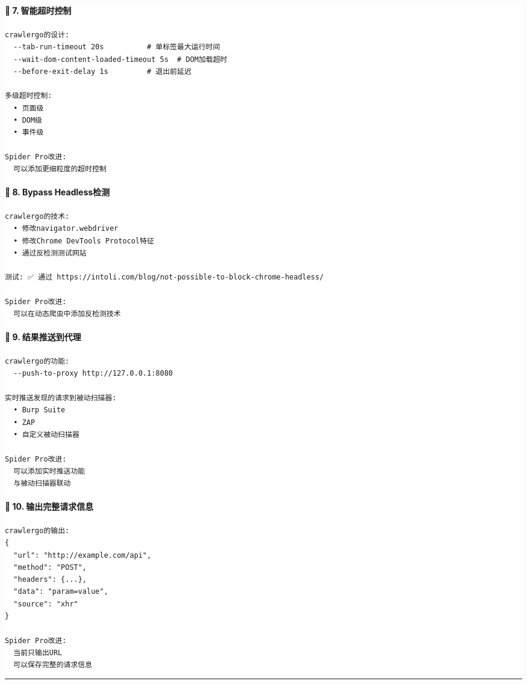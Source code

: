 #### 📌 7. 智能超时控制
```
crawlergo的设计:
  --tab-run-timeout 20s          # 单标签最大运行时间
  --wait-dom-content-loaded-timeout 5s  # DOM加载超时
  --before-exit-delay 1s         # 退出前延迟
  
多级超时控制:
  • 页面级
  • DOM级
  • 事件级
  
Spider Pro改进:
  可以添加更细粒度的超时控制
```

#### 📌 8. Bypass Headless检测
```
crawlergo的技术:
  • 修改navigator.webdriver
  • 修改Chrome DevTools Protocol特征
  • 通过反检测测试网站
  
测试: ✅ 通过 https://intoli.com/blog/not-possible-to-block-chrome-headless/

Spider Pro改进:
  可以在动态爬虫中添加反检测技术
```

#### 📌 9. 结果推送到代理
```
crawlergo的功能:
  --push-to-proxy http://127.0.0.1:8080
  
实时推送发现的请求到被动扫描器:
  • Burp Suite
  • ZAP
  • 自定义被动扫描器
  
Spider Pro改进:
  可以添加实时推送功能
  与被动扫描器联动
```

#### 📌 10. 输出完整请求信息
```
crawlergo的输出:
{
  "url": "http://example.com/api",
  "method": "POST",
  "headers": {...},
  "data": "param=value",
  "source": "xhr"
}

Spider Pro改进:
  当前只输出URL
  可以保存完整的请求信息
```

---